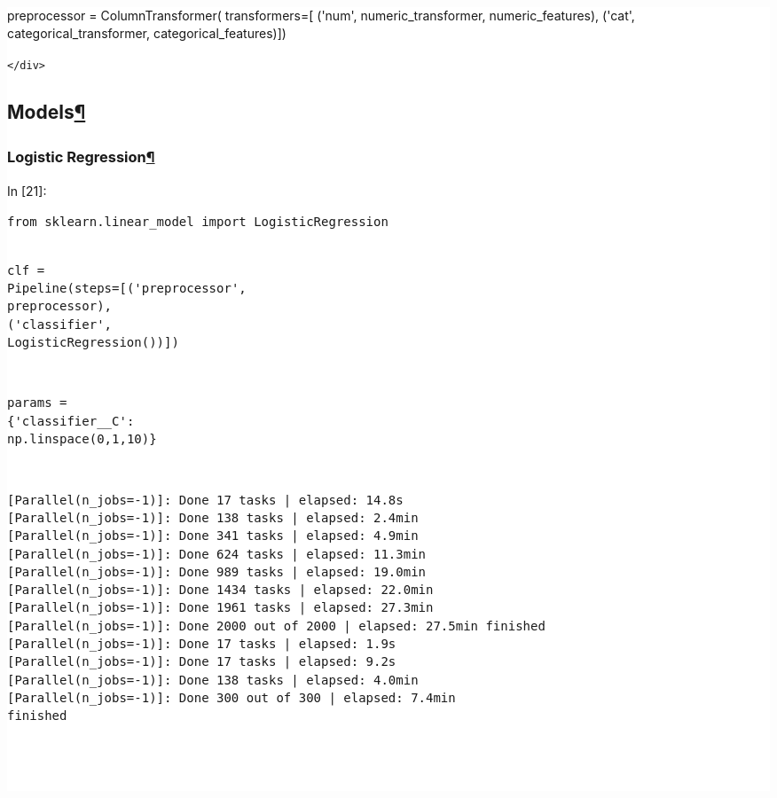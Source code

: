 <span class="n">preprocessor</span> <span class="o">=</span> <span class="n">ColumnTransformer</span><span class="p">(</span>
    <span class="n">transformers</span><span class="o">=</span><span class="p">[</span>
        <span class="p">(</span><span class="s1">&#39;num&#39;</span><span class="p">,</span> <span class="n">numeric_transformer</span><span class="p">,</span> <span class="n">numeric_features</span><span class="p">),</span>
        <span class="p">(</span><span class="s1">&#39;cat&#39;</span><span class="p">,</span> <span class="n">categorical_transformer</span><span class="p">,</span> <span class="n">categorical_features</span><span class="p">)])</span>
</pre></div>

    </div>
</div>
</div>

</div>
<div class="cell border-box-sizing text_cell rendered"><div class="prompt input_prompt">
</div><div class="inner_cell">
<div class="text_cell_render border-box-sizing rendered_html">
<h2 id="Models">Models<a class="anchor-link" href="#Models">&#182;</a></h2>
</div>
</div>
</div>
<div class="cell border-box-sizing text_cell rendered"><div class="prompt input_prompt">
</div><div class="inner_cell">
<div class="text_cell_render border-box-sizing rendered_html">
<h3 id="Logistic-Regression">Logistic Regression<a class="anchor-link" href="#Logistic-Regression">&#182;</a></h3>
</div>
</div>
</div>
<div class="cell border-box-sizing code_cell rendered">
<div class="input">
<div class="prompt input_prompt">In&nbsp;[21]:</div>
<div class="inner_cell">
    <div class="input_area">
<div class=" highlight hl-ipython3"><pre><span></span><span class="kn">from</span> <span class="nn">sklearn.linear_model</span> <span class="kn">import</span> <span class="n">LogisticRegression</span>

<span class="n">clf</span> <span class="o">=</span> <span class="n">Pipeline</span><span class="p">(</span><span class="n">steps</span><span class="o">=</span><span class="p">[(</span><span class="s1">&#39;preprocessor&#39;</span><span class="p">,</span> <span class="n">preprocessor</span><span class="p">),</span>
                      <span class="p">(</span><span class="s1">&#39;classifier&#39;</span><span class="p">,</span> <span class="n">LogisticRegression</span><span class="p">())])</span>

<span class="n">params</span> <span class="o">=</span> <span class="p">{</span><span class="s1">&#39;classifier__C&#39;</span><span class="p">:</span> <span class="n">np</span><span class="o">.</span><span class="n">linspace</span><span class="p">(</span><span class="mi">0</span><span class="p">,</span><span class="mi">1</span><span class="p">,</span><span class="mi">10</span><span class="p">)}</span>


[Parallel(n_jobs=-1)]: Done  17 tasks      | elapsed:   14.8s
[Parallel(n_jobs=-1)]: Done 138 tasks      | elapsed:  2.4min
[Parallel(n_jobs=-1)]: Done 341 tasks      | elapsed:  4.9min
[Parallel(n_jobs=-1)]: Done 624 tasks      | elapsed: 11.3min
[Parallel(n_jobs=-1)]: Done 989 tasks      | elapsed: 19.0min
[Parallel(n_jobs=-1)]: Done 1434 tasks      | elapsed: 22.0min
[Parallel(n_jobs=-1)]: Done 1961 tasks      | elapsed: 27.3min
[Parallel(n_jobs=-1)]: Done 2000 out of 2000 | elapsed: 27.5min finished
[Parallel(n_jobs=-1)]: Done  17 tasks      | elapsed:    1.9s
[Parallel(n_jobs=-1)]: Done  17 tasks      | elapsed:    9.2s
[Parallel(n_jobs=-1)]: Done 138 tasks      | elapsed:  4.0min
[Parallel(n_jobs=-1)]: Done 300 out of 300 | elapsed:  7.4min finished